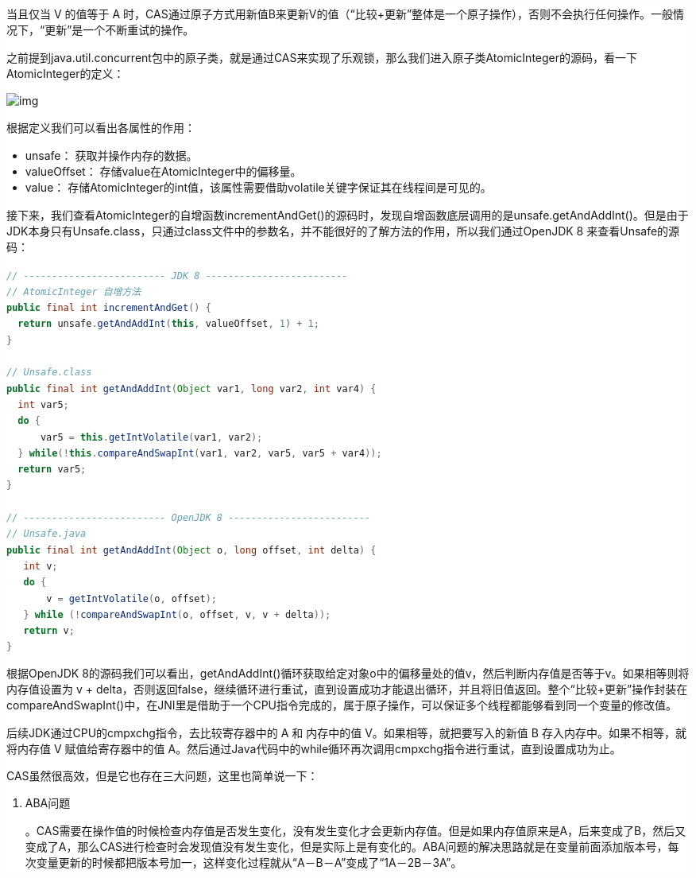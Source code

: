 当且仅当 V 的值等于 A 时，CAS通过原子方式用新值B来更新V的值（“比较+更新”整体是一个原子操作），否则不会执行任何操作。一般情况下，“更新”是一个不断重试的操作。

之前提到java.util.concurrent包中的原子类，就是通过CAS来实现了乐观锁，那么我们进入原子类AtomicInteger的源码，看一下AtomicInteger的定义：

![img](https://fastly.jsdelivr.net/gh/52chen/imagebed2023@main/uPic/feda866e.png)

根据定义我们可以看出各属性的作用：

- unsafe： 获取并操作内存的数据。
- valueOffset： 存储value在AtomicInteger中的偏移量。
- value： 存储AtomicInteger的int值，该属性需要借助volatile关键字保证其在线程间是可见的。

接下来，我们查看AtomicInteger的自增函数incrementAndGet()的源码时，发现自增函数底层调用的是unsafe.getAndAddInt()。但是由于JDK本身只有Unsafe.class，只通过class文件中的参数名，并不能很好的了解方法的作用，所以我们通过OpenJDK 8 来查看Unsafe的源码：

```Java
// ------------------------- JDK 8 -------------------------
// AtomicInteger 自增方法
public final int incrementAndGet() {
  return unsafe.getAndAddInt(this, valueOffset, 1) + 1;
}

// Unsafe.class
public final int getAndAddInt(Object var1, long var2, int var4) {
  int var5;
  do {
      var5 = this.getIntVolatile(var1, var2);
  } while(!this.compareAndSwapInt(var1, var2, var5, var5 + var4));
  return var5;
}

// ------------------------- OpenJDK 8 -------------------------
// Unsafe.java
public final int getAndAddInt(Object o, long offset, int delta) {
   int v;
   do {
       v = getIntVolatile(o, offset);
   } while (!compareAndSwapInt(o, offset, v, v + delta));
   return v;
}
```

根据OpenJDK 8的源码我们可以看出，getAndAddInt()循环获取给定对象o中的偏移量处的值v，然后判断内存值是否等于v。如果相等则将内存值设置为 v + delta，否则返回false，继续循环进行重试，直到设置成功才能退出循环，并且将旧值返回。整个“比较+更新”操作封装在compareAndSwapInt()中，在JNI里是借助于一个CPU指令完成的，属于原子操作，可以保证多个线程都能够看到同一个变量的修改值。

后续JDK通过CPU的cmpxchg指令，去比较寄存器中的 A 和 内存中的值 V。如果相等，就把要写入的新值 B 存入内存中。如果不相等，就将内存值 V 赋值给寄存器中的值 A。然后通过Java代码中的while循环再次调用cmpxchg指令进行重试，直到设置成功为止。

CAS虽然很高效，但是它也存在三大问题，这里也简单说一下：

1. ABA问题

   。CAS需要在操作值的时候检查内存值是否发生变化，没有发生变化才会更新内存值。但是如果内存值原来是A，后来变成了B，然后又变成了A，那么CAS进行检查时会发现值没有发生变化，但是实际上是有变化的。ABA问题的解决思路就是在变量前面添加版本号，每次变量更新的时候都把版本号加一，这样变化过程就从“A－B－A”变成了“1A－2B－3A”。
